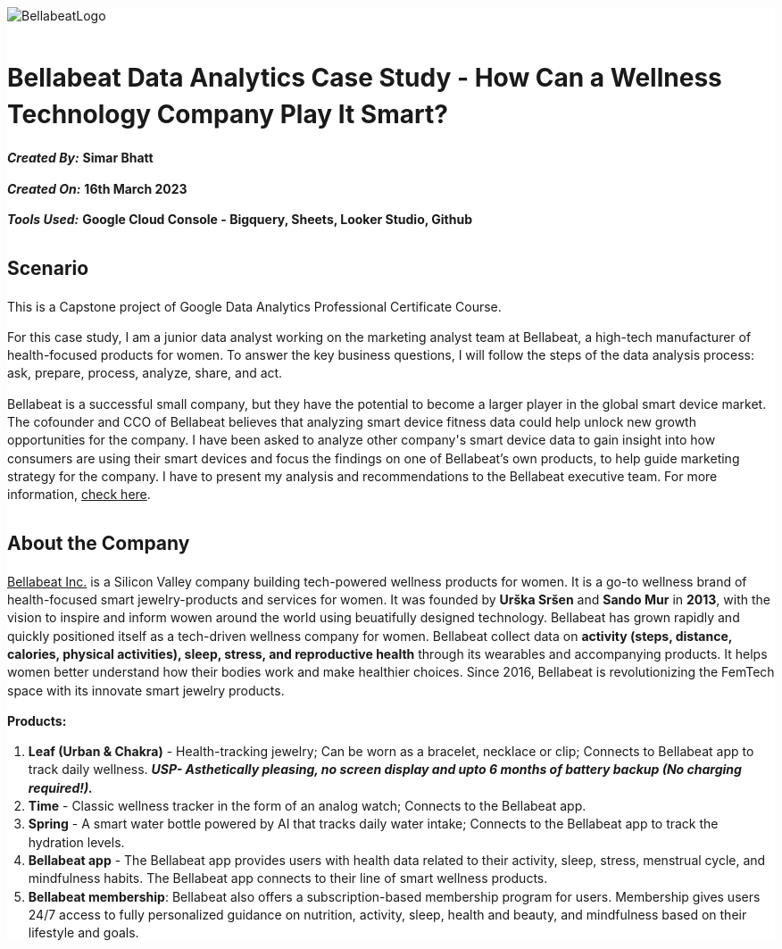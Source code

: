 ![BellabeatLogo](https://user-images.githubusercontent.com/115209534/226958053-0e822444-2b52-4b56-aa2d-5f94bda66985.png)
# Bellabeat Data Analytics Case Study - How Can a Wellness Technology Company Play It Smart?

***Created By:*** **Simar Bhatt**

***Created On:*** **16th March 2023**

***Tools Used:*** **Google Cloud Console - Bigquery, Sheets, Looker Studio, Github**

## Scenario 
This is a Capstone project of Google Data Analytics Professional Certificate Course. 

For this case study, I am a junior data analyst working on the marketing analyst team at Bellabeat, a high-tech manufacturer of health-focused products for women. To answer the key business questions, I will follow the steps of the data analysis process: ask, prepare, process, analyze, share, and act.

Bellabeat is a successful small company, but they have the potential to become a larger player in the global smart device market. The cofounder and CCO of Bellabeat believes that analyzing smart device fitness data could help unlock new growth opportunities for the company. I have been asked to analyze other company's smart device data to gain insight into how consumers are using their smart devices and focus the findings on one of Bellabeat’s own products, to help guide marketing strategy for the company. I have to present my analysis and recommendations to the Bellabeat executive team. For more information, [check here](https://github.com/simarbhatt/Portfolio_Projects/files/10991301/Case-Study-2-_-How-can-a-wellness-technology-company-play-it-smart.pdf). 


## About the Company

[Bellabeat Inc.](https://bellabeat.com/) is a Silicon Valley company building tech-powered wellness products for women. It is a go-to wellness brand of health-focused smart jewelry-products and services for women. It was founded by **Urška Sršen** and **Sando Mur** in **2013**, with the vision to inspire and inform wowen around the world using beuatifully designed technology. Bellabeat has grown rapidly and quickly positioned itself as a tech-driven wellness company for women. Bellabeat collect data on **activity (steps, distance, calories, physical activities), sleep, stress, and reproductive health** through its wearables and accompanying products. It  helps women better understand how their bodies work and make healthier choices. Since 2016, Bellabeat is revolutionizing the FemTech space with its innovate smart jewelry products. 

**Products:**
  1. **Leaf (Urban & Chakra)** - Health-tracking jewelry; Can be worn as a bracelet, necklace or clip; Connects to Bellabeat app to track daily wellness. ***USP- Asthetically pleasing, no screen display and upto 6 months of battery backup (No charging required!).*** 
  2. **Time** - Classic wellness tracker in the form of an analog watch; Connects to the Bellabeat app. 
  3. **Spring** - A smart water bottle powered by AI that tracks daily water intake; Connects to the Bellabeat app to track the hydration levels.  
  4. **Bellabeat app** - The Bellabeat app provides users with health data related to their activity, sleep, stress, menstrual cycle, and mindfulness habits. The Bellabeat app connects to their line of smart wellness products.
  5. **Bellabeat membership**: Bellabeat also offers a subscription-based membership program for users. Membership gives users 24/7 access to fully personalized guidance on nutrition, activity, sleep, health and beauty, and mindfulness based on their lifestyle and goals.
